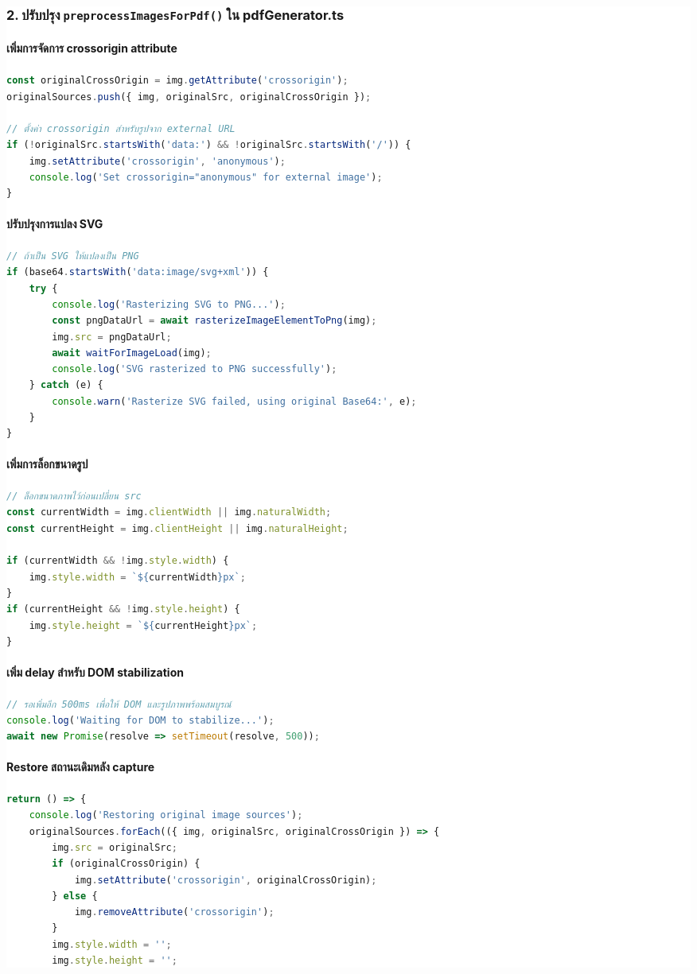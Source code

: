 ### 2. ปรับปรุง `preprocessImagesForPdf()` ใน pdfGenerator.ts

#### **เพิ่มการจัดการ crossorigin attribute**
```typescript
const originalCrossOrigin = img.getAttribute('crossorigin');
originalSources.push({ img, originalSrc, originalCrossOrigin });

// ตั้งค่า crossorigin สำหรับรูปจาก external URL
if (!originalSrc.startsWith('data:') && !originalSrc.startsWith('/')) {
    img.setAttribute('crossorigin', 'anonymous');
    console.log('Set crossorigin="anonymous" for external image');
}
```

#### **ปรับปรุงการแปลง SVG**
```typescript
// ถ้าเป็น SVG ให้แปลงเป็น PNG
if (base64.startsWith('data:image/svg+xml')) {
    try {
        console.log('Rasterizing SVG to PNG...');
        const pngDataUrl = await rasterizeImageElementToPng(img);
        img.src = pngDataUrl;
        await waitForImageLoad(img);
        console.log('SVG rasterized to PNG successfully');
    } catch (e) {
        console.warn('Rasterize SVG failed, using original Base64:', e);
    }
}
```

#### **เพิ่มการล็อกขนาดรูป**
```typescript
// ล็อกขนาดภาพไว้ก่อนเปลี่ยน src
const currentWidth = img.clientWidth || img.naturalWidth;
const currentHeight = img.clientHeight || img.naturalHeight;

if (currentWidth && !img.style.width) {
    img.style.width = `${currentWidth}px`;
}
if (currentHeight && !img.style.height) {
    img.style.height = `${currentHeight}px`;
}
```

#### **เพิ่ม delay สำหรับ DOM stabilization**
```typescript
// รอเพิ่มอีก 500ms เพื่อให้ DOM และรูปภาพพร้อมสมบูรณ์
console.log('Waiting for DOM to stabilize...');
await new Promise(resolve => setTimeout(resolve, 500));
```

#### **Restore สถานะเดิมหลัง capture**
```typescript
return () => {
    console.log('Restoring original image sources');
    originalSources.forEach(({ img, originalSrc, originalCrossOrigin }) => {
        img.src = originalSrc;
        if (originalCrossOrigin) {
            img.setAttribute('crossorigin', originalCrossOrigin);
        } else {
            img.removeAttribute('crossorigin');
        }
        img.style.width = '';
        img.style.height = '';
```